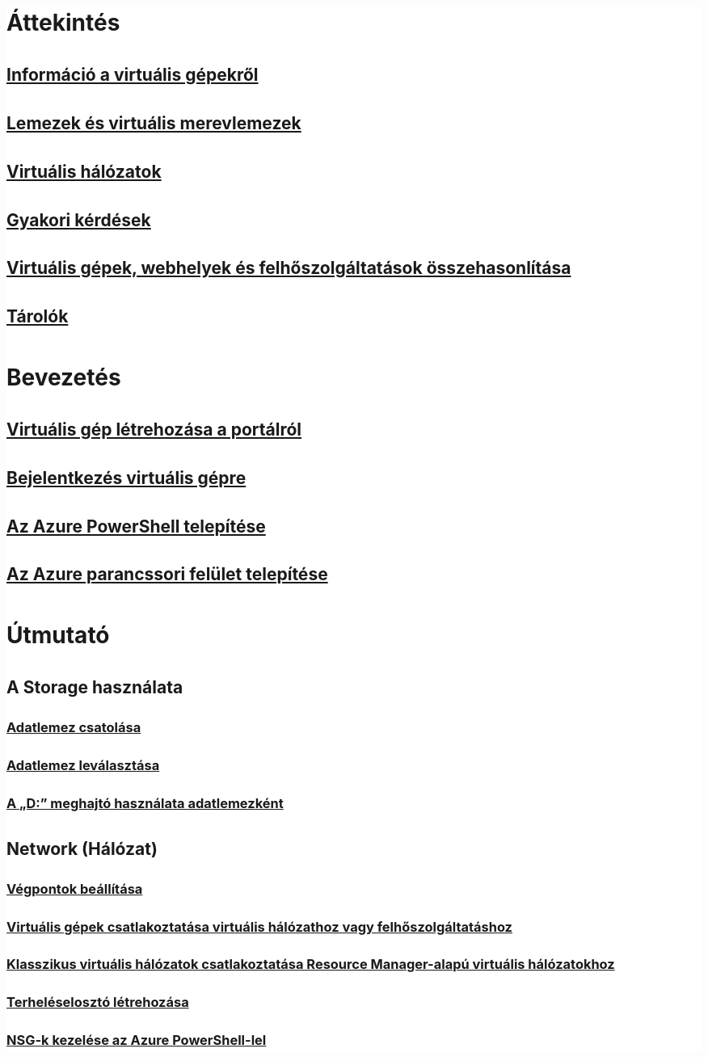 # Áttekintés
## [Információ a virtuális gépekről](../../virtual-machines-windows-about.md)
## [Lemezek és virtuális merevlemezek](../../../storage/storage-about-disks-and-vhds-windows.md?toc=%2fazure%2fvirtual-machines%2fwindows%2ftoc.json)
## [Virtuális hálózatok](../../../virtual-network/virtual-networks-overview.md)
## [Gyakori kérdések](faq.md)
## [Virtuális gépek, webhelyek és felhőszolgáltatások összehasonlítása](../../../app-service-web/choose-web-site-cloud-service-vm.md)
## [Tárolók](../../virtual-machines-windows-containers.md)

# Bevezetés
## [Virtuális gép létrehozása a portálról](tutorial.md)
## [Bejelentkezés virtuális gépre](connect-logon.md)
## [Az Azure PowerShell telepítése](/powershell/azureps-cmdlets-docs)
## [Az Azure parancssori felület telepítése](../../../cli-install-nodejs.md)

# Útmutató

## A Storage használata
### [Adatlemez csatolása](attach-disk.md)
### [Adatlemez leválasztása](detach-disk.md)
### [A „D:” meghajtó használata adatlemezként](../../virtual-machines-windows-change-drive-letter.md)

## Network (Hálózat)
### [Végpontok beállítása](setup-endpoints.md)
### [Virtuális gépek csatlakoztatása virtuális hálózathoz vagy felhőszolgáltatáshoz](connect-vms.md)
### [Klasszikus virtuális hálózatok csatlakoztatása Resource Manager-alapú virtuális hálózatokhoz](../../../vpn-gateway/vpn-gateway-connect-different-deployment-models-powershell.md)
### [Terheléselosztó létrehozása](../../../load-balancer/load-balancer-get-started-internet-classic-portal.md)
### [NSG-k kezelése az Azure PowerShell-lel](../../../virtual-network/virtual-networks-create-nsg-classic-ps.md)